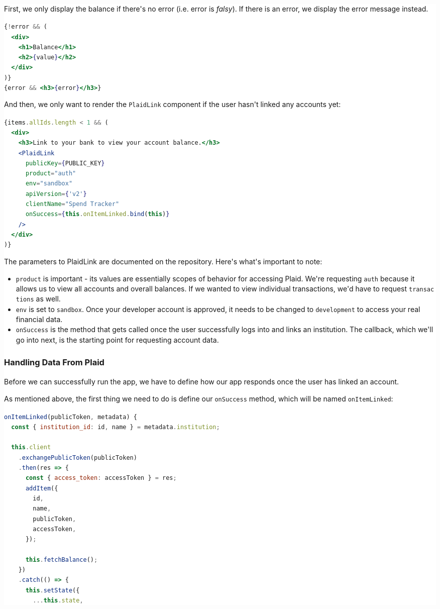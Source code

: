 First, we only display the balance if there's no error (i.e. error is *falsy*). If there is an error, we display the error message instead.
```jsx
{!error && (
  <div>
    <h1>Balance</h1>
    <h2>{value}</h2>
  </div>
)}
{error && <h3>{error}</h3>}
```

And then, we only want to render the `PlaidLink` component if the user hasn't linked any accounts yet:
```jsx
{items.allIds.length < 1 && (
  <div>
    <h3>Link to your bank to view your account balance.</h3>
    <PlaidLink
      publicKey={PUBLIC_KEY}
      product="auth"
      env="sandbox"
      apiVersion={'v2'}
      clientName="Spend Tracker"
      onSuccess={this.onItemLinked.bind(this)}
    />
  </div>
)}
```

The parameters to PlaidLink are documented on the repository. Here's what's important to note:

- `product` is important - its values are essentially scopes of behavior for accessing Plaid. We're requesting `auth` because it allows us to view all accounts and overall balances. If we wanted to view individual transactions, we'd have to request `transactions` as well.
- `env` is set to `sandbox`. Once your developer account is approved, it needs to be changed to `development` to access your real financial data.
- `onSuccess` is the method that gets called once the user successfully logs into and links an institution. The callback, which we'll go into next, is the starting point for requesting account data.

### Handling Data From Plaid
Before we can successfully run the app, we have to define how our app responds once the user has linked an account.

As mentioned above, the first thing we need to do is define our `onSuccess` method, which will be named `onItemLinked`:
```javascript
onItemLinked(publicToken, metadata) {
  const { institution_id: id, name } = metadata.institution;

  this.client
    .exchangePublicToken(publicToken)
    .then(res => {
      const { access_token: accessToken } = res;
      addItem({
        id,
        name,
        publicToken,
        accessToken,
      });

      this.fetchBalance();
    })
    .catch(() => {
      this.setState({
        ...this.state,
```